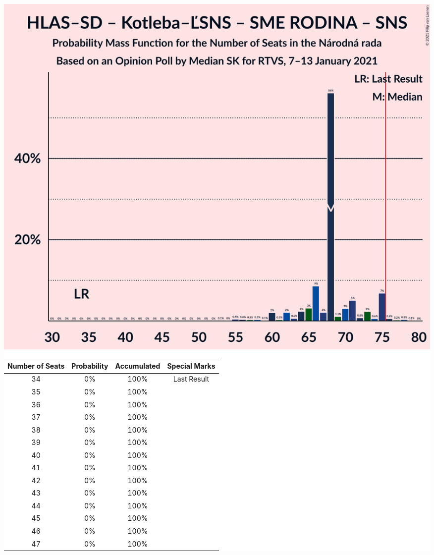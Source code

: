 ![Graph with seats probability mass function not yet produced](2021-01-13-MedianSK-coalitions-seats-pmf-hlas–sd–kotleba–ľsns–smerodina–sns.png "Seats Probability Mass Function")

| Number of Seats | Probability | Accumulated | Special Marks |
|:---------------:|:-----------:|:-----------:|:-------------:|
| 34 | 0% | 100% | Last Result |
| 35 | 0% | 100% |  |
| 36 | 0% | 100% |  |
| 37 | 0% | 100% |  |
| 38 | 0% | 100% |  |
| 39 | 0% | 100% |  |
| 40 | 0% | 100% |  |
| 41 | 0% | 100% |  |
| 42 | 0% | 100% |  |
| 43 | 0% | 100% |  |
| 44 | 0% | 100% |  |
| 45 | 0% | 100% |  |
| 46 | 0% | 100% |  |
| 47 | 0% | 100% |  |